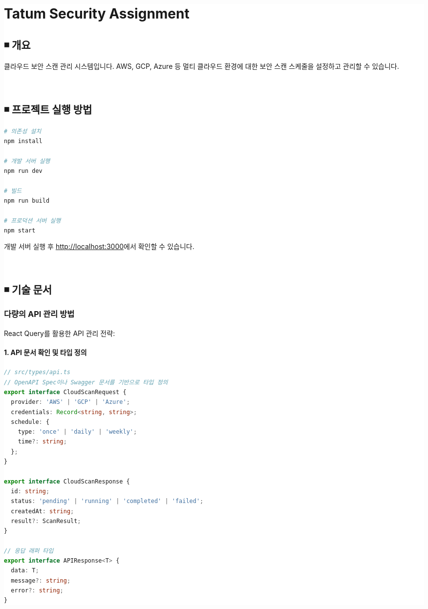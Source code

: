 # Tatum Security Assignment

## ◾️ 개요

클라우드 보안 스캔 관리 시스템입니다. AWS, GCP, Azure 등 멀티 클라우드 환경에 대한 보안 스캔 스케줄을 설정하고 관리할 수 있습니다.

<br />

## ◾️ 프로젝트 실행 방법

```bash
# 의존성 설치
npm install

# 개발 서버 실행
npm run dev

# 빌드
npm run build

# 프로덕션 서버 실행
npm start
```

개발 서버 실행 후 [http://localhost:3000](http://localhost:3000)에서 확인할 수 있습니다.

<br />

## ◾️ 기술 문서

### 다량의 API 관리 방법

React Query를 활용한 API 관리 전략:

#### 1. API 문서 확인 및 타입 정의

```typescript
// src/types/api.ts
// OpenAPI Spec이나 Swagger 문서를 기반으로 타입 정의
export interface CloudScanRequest {
  provider: 'AWS' | 'GCP' | 'Azure';
  credentials: Record<string, string>;
  schedule: {
    type: 'once' | 'daily' | 'weekly';
    time?: string;
  };
}

export interface CloudScanResponse {
  id: string;
  status: 'pending' | 'running' | 'completed' | 'failed';
  createdAt: string;
  result?: ScanResult;
}

// 응답 래퍼 타입
export interface APIResponse<T> {
  data: T;
  message?: string;
  error?: string;
}
```
